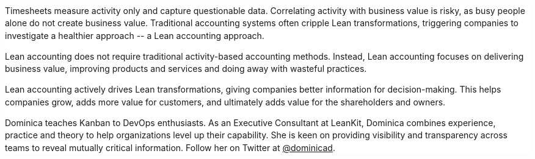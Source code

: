 Timesheets measure activity only and capture questionable data. Correlating activity with business value is risky, as busy people alone do not create business value. Traditional accounting systems often cripple Lean transformations, triggering companies to investigate a healthier approach -- a Lean accounting approach.

Lean accounting does not require traditional activity-based accounting methods. Instead, Lean accounting focuses on delivering business value, improving products and services and doing away with wasteful practices.

Lean accounting actively drives Lean transformations, giving companies better information for decision-making. This helps companies grow, adds more value for customers, and ultimately adds value for the shareholders and owners.

Dominica teaches Kanban to DevOps enthusiasts. As an Executive Consultant at LeanKit, Dominica combines experience, practice and theory to help organizations level up their capability. She is keen on providing visibility and transparency across teams to reveal mutually critical information. Follow her on Twitter at [@dominicad](https://twitter.com/dominicad).
